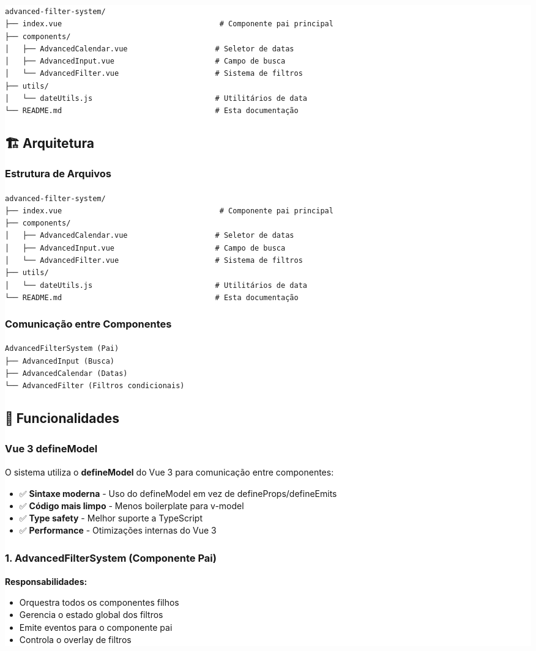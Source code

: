 ```
advanced-filter-system/
├── index.vue                                    # Componente pai principal
├── components/
│   ├── AdvancedCalendar.vue                    # Seletor de datas
│   ├── AdvancedInput.vue                       # Campo de busca
│   └── AdvancedFilter.vue                      # Sistema de filtros
├── utils/
│   └── dateUtils.js                            # Utilitários de data
└── README.md                                   # Esta documentação
```

## 🏗️ Arquitetura

### Estrutura de Arquivos

```
advanced-filter-system/
├── index.vue                                    # Componente pai principal
├── components/
│   ├── AdvancedCalendar.vue                    # Seletor de datas
│   ├── AdvancedInput.vue                       # Campo de busca
│   └── AdvancedFilter.vue                      # Sistema de filtros
├── utils/
│   └── dateUtils.js                            # Utilitários de data
└── README.md                                   # Esta documentação
```

### Comunicação entre Componentes

```
AdvancedFilterSystem (Pai)
├── AdvancedInput (Busca)
├── AdvancedCalendar (Datas)
└── AdvancedFilter (Filtros condicionais)
```

## 🚀 Funcionalidades

### Vue 3 defineModel

O sistema utiliza o **defineModel** do Vue 3 para comunicação entre componentes:

- ✅ **Sintaxe moderna** - Uso do defineModel em vez de defineProps/defineEmits
- ✅ **Código mais limpo** - Menos boilerplate para v-model
- ✅ **Type safety** - Melhor suporte a TypeScript
- ✅ **Performance** - Otimizações internas do Vue 3

### 1. AdvancedFilterSystem (Componente Pai)

**Responsabilidades:**
- Orquestra todos os componentes filhos
- Gerencia o estado global dos filtros
- Emite eventos para o componente pai
- Controla o overlay de filtros
